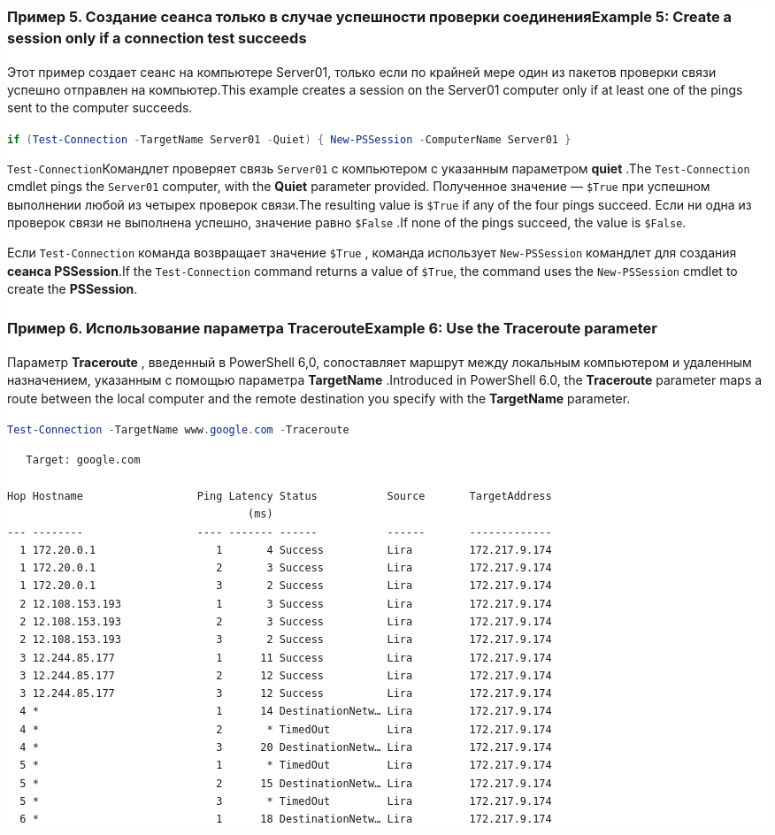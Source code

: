### <span data-ttu-id="4435d-138">Пример 5. Создание сеанса только в случае успешности проверки соединения</span><span class="sxs-lookup"><span data-stu-id="4435d-138">Example 5: Create a session only if a connection test succeeds</span></span>

<span data-ttu-id="4435d-139">Этот пример создает сеанс на компьютере Server01, только если по крайней мере один из пакетов проверки связи успешно отправлен на компьютер.</span><span class="sxs-lookup"><span data-stu-id="4435d-139">This example creates a session on the Server01 computer only if at least one of the pings sent to the computer succeeds.</span></span>

```powershell
if (Test-Connection -TargetName Server01 -Quiet) { New-PSSession -ComputerName Server01 }
```

<span data-ttu-id="4435d-140">`Test-Connection`Командлет проверяет связь `Server01` с компьютером с указанным параметром **quiet** .</span><span class="sxs-lookup"><span data-stu-id="4435d-140">The `Test-Connection` cmdlet pings the `Server01` computer, with the **Quiet** parameter provided.</span></span>
<span data-ttu-id="4435d-141">Полученное значение — `$True` при успешном выполнении любой из четырех проверок связи.</span><span class="sxs-lookup"><span data-stu-id="4435d-141">The resulting value is `$True` if any of the four pings succeed.</span></span> <span data-ttu-id="4435d-142">Если ни одна из проверок связи не выполнена успешно, значение равно `$False` .</span><span class="sxs-lookup"><span data-stu-id="4435d-142">If none of the pings succeed, the value is `$False`.</span></span>

<span data-ttu-id="4435d-143">Если `Test-Connection` команда возвращает значение `$True` , команда использует `New-PSSession` командлет для создания **сеанса PSSession**.</span><span class="sxs-lookup"><span data-stu-id="4435d-143">If the `Test-Connection` command returns a value of `$True`, the command uses the `New-PSSession` cmdlet to create the **PSSession**.</span></span>

### <span data-ttu-id="4435d-144">Пример 6. Использование параметра Traceroute</span><span class="sxs-lookup"><span data-stu-id="4435d-144">Example 6: Use the Traceroute parameter</span></span>

<span data-ttu-id="4435d-145">Параметр **Traceroute** , введенный в PowerShell 6,0, сопоставляет маршрут между локальным компьютером и удаленным назначением, указанным с помощью параметра **TargetName** .</span><span class="sxs-lookup"><span data-stu-id="4435d-145">Introduced in PowerShell 6.0, the **Traceroute** parameter maps a route between the local computer and the remote destination you specify with the **TargetName** parameter.</span></span>

```powershell
Test-Connection -TargetName www.google.com -Traceroute
```

```Output
   Target: google.com

Hop Hostname                  Ping Latency Status           Source       TargetAddress
                                      (ms)
--- --------                  ---- ------- ------           ------       -------------
  1 172.20.0.1                   1       4 Success          Lira         172.217.9.174
  1 172.20.0.1                   2       3 Success          Lira         172.217.9.174
  1 172.20.0.1                   3       2 Success          Lira         172.217.9.174
  2 12.108.153.193               1       3 Success          Lira         172.217.9.174
  2 12.108.153.193               2       3 Success          Lira         172.217.9.174
  2 12.108.153.193               3       2 Success          Lira         172.217.9.174
  3 12.244.85.177                1      11 Success          Lira         172.217.9.174
  3 12.244.85.177                2      12 Success          Lira         172.217.9.174
  3 12.244.85.177                3      12 Success          Lira         172.217.9.174
  4 *                            1      14 DestinationNetw… Lira         172.217.9.174
  4 *                            2       * TimedOut         Lira         172.217.9.174
  4 *                            3      20 DestinationNetw… Lira         172.217.9.174
  5 *                            1       * TimedOut         Lira         172.217.9.174
  5 *                            2      15 DestinationNetw… Lira         172.217.9.174
  5 *                            3       * TimedOut         Lira         172.217.9.174
  6 *                            1      18 DestinationNetw… Lira         172.217.9.174
```